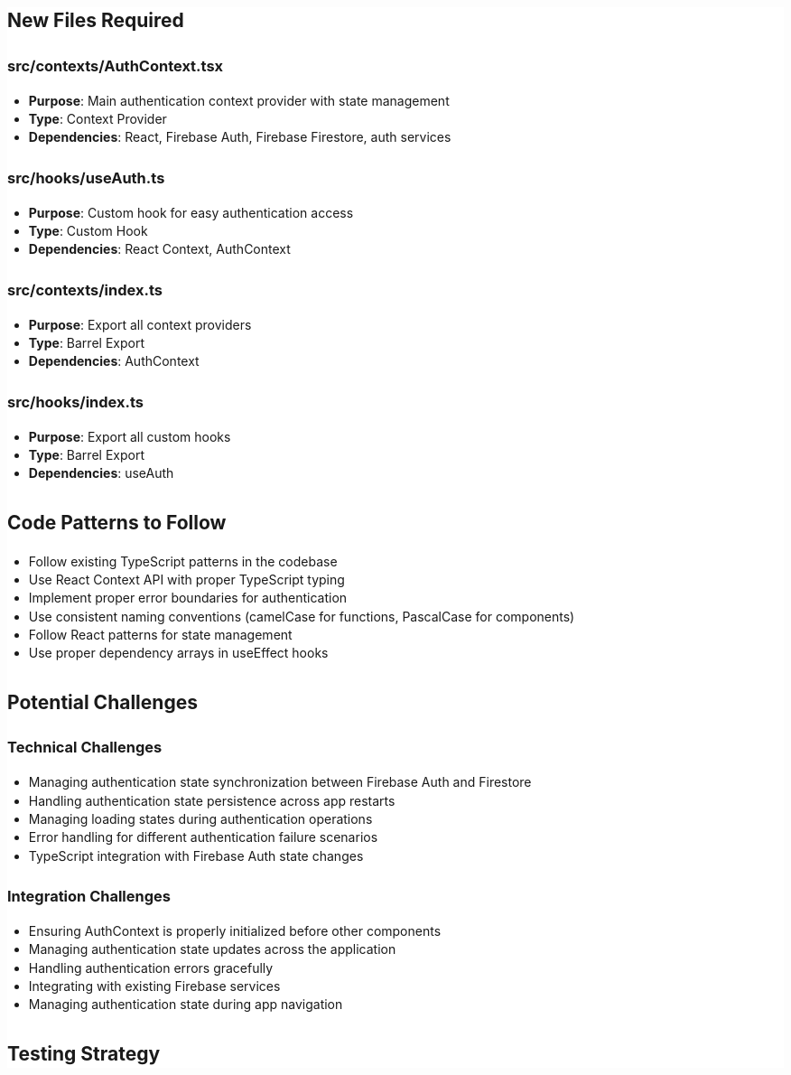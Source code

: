 ## New Files Required

### src/contexts/AuthContext.tsx
- **Purpose**: Main authentication context provider with state management
- **Type**: Context Provider
- **Dependencies**: React, Firebase Auth, Firebase Firestore, auth services

### src/hooks/useAuth.ts
- **Purpose**: Custom hook for easy authentication access
- **Type**: Custom Hook
- **Dependencies**: React Context, AuthContext

### src/contexts/index.ts
- **Purpose**: Export all context providers
- **Type**: Barrel Export
- **Dependencies**: AuthContext

### src/hooks/index.ts
- **Purpose**: Export all custom hooks
- **Type**: Barrel Export
- **Dependencies**: useAuth

## Code Patterns to Follow
- Follow existing TypeScript patterns in the codebase
- Use React Context API with proper TypeScript typing
- Implement proper error boundaries for authentication
- Use consistent naming conventions (camelCase for functions, PascalCase for components)
- Follow React patterns for state management
- Use proper dependency arrays in useEffect hooks

## Potential Challenges

### Technical Challenges
- Managing authentication state synchronization between Firebase Auth and Firestore
- Handling authentication state persistence across app restarts
- Managing loading states during authentication operations
- Error handling for different authentication failure scenarios
- TypeScript integration with Firebase Auth state changes

### Integration Challenges
- Ensuring AuthContext is properly initialized before other components
- Managing authentication state updates across the application
- Handling authentication errors gracefully
- Integrating with existing Firebase services
- Managing authentication state during app navigation

## Testing Strategy
